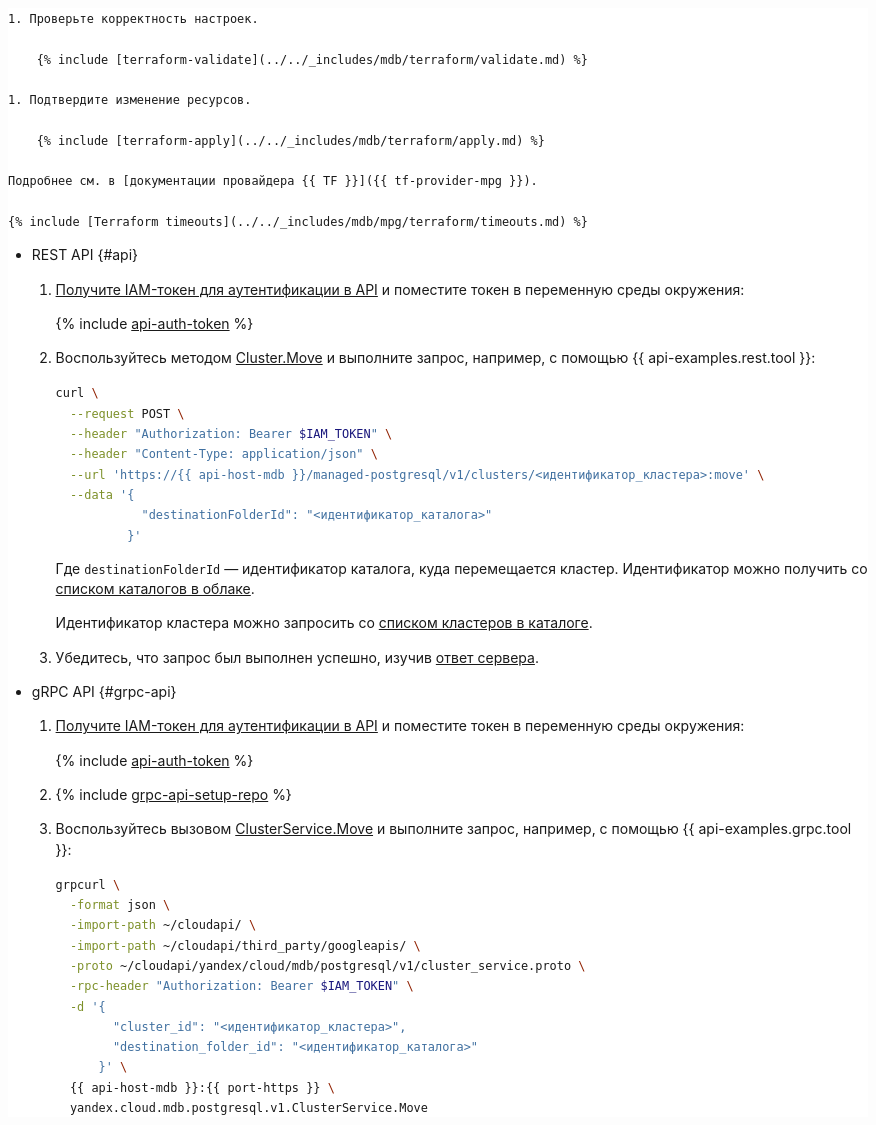     1. Проверьте корректность настроек.

        {% include [terraform-validate](../../_includes/mdb/terraform/validate.md) %}

    1. Подтвердите изменение ресурсов.

        {% include [terraform-apply](../../_includes/mdb/terraform/apply.md) %}

    Подробнее см. в [документации провайдера {{ TF }}]({{ tf-provider-mpg }}).

    {% include [Terraform timeouts](../../_includes/mdb/mpg/terraform/timeouts.md) %}

- REST API {#api}

  1. [Получите IAM-токен для аутентификации в API](../api-ref/authentication.md) и поместите токен в переменную среды окружения:

     {% include [api-auth-token](../../_includes/mdb/api-auth-token.md) %}

  1. Воспользуйтесь методом [Cluster.Move](../api-ref/Cluster/move.md) и выполните запрос, например, с помощью {{ api-examples.rest.tool }}:

     ```bash
     curl \
       --request POST \
       --header "Authorization: Bearer $IAM_TOKEN" \
       --header "Content-Type: application/json" \
       --url 'https://{{ api-host-mdb }}/managed-postgresql/v1/clusters/<идентификатор_кластера>:move' \
       --data '{
                 "destinationFolderId": "<идентификатор_каталога>"
               }'
     ```

     Где `destinationFolderId` — идентификатор каталога, куда перемещается кластер. Идентификатор можно получить со [списком каталогов в облаке](../../resource-manager/operations/folder/get-id.md).

     Идентификатор кластера можно запросить со [списком кластеров в каталоге](cluster-list.md#list-clusters).

  1. Убедитесь, что запрос был выполнен успешно, изучив [ответ сервера](../api-ref/Cluster/move.md#yandex.cloud.operation.Operation).

- gRPC API {#grpc-api}

  1. [Получите IAM-токен для аутентификации в API](../api-ref/authentication.md) и поместите токен в переменную среды окружения:

     {% include [api-auth-token](../../_includes/mdb/api-auth-token.md) %}

  1. {% include [grpc-api-setup-repo](../../_includes/mdb/grpc-api-setup-repo.md) %}
  1. Воспользуйтесь вызовом [ClusterService.Move](../api-ref/grpc/Cluster/move.md) и выполните запрос, например, с помощью {{ api-examples.grpc.tool }}:

     ```bash
     grpcurl \
       -format json \
       -import-path ~/cloudapi/ \
       -import-path ~/cloudapi/third_party/googleapis/ \
       -proto ~/cloudapi/yandex/cloud/mdb/postgresql/v1/cluster_service.proto \
       -rpc-header "Authorization: Bearer $IAM_TOKEN" \
       -d '{
             "cluster_id": "<идентификатор_кластера>",
             "destination_folder_id": "<идентификатор_каталога>"
           }' \
       {{ api-host-mdb }}:{{ port-https }} \
       yandex.cloud.mdb.postgresql.v1.ClusterService.Move
     ```
